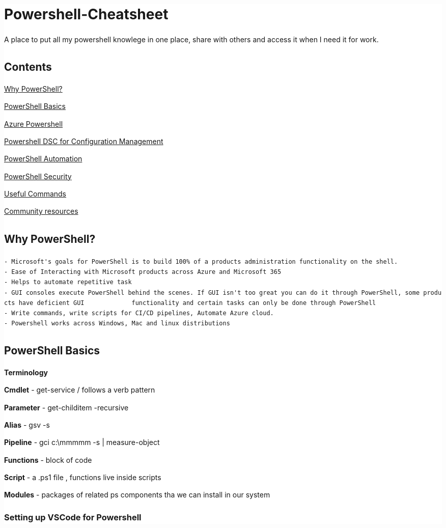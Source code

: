 # Powershell-Cheatsheet

A place to put all my powershell knowlege in one place, share with others and access it when I need it for work.

## Contents 
[Why PowerShell?](https://github.com/taherkhan30/Powershell-Scripts#why-powershell)

[PowerShell Basics ](https://github.com/taherkhan30/Powershell-Scripts#powershell-basics)

[Azure Powershell ](https://github.com/taherkhan30/Powershell-Scripts#azure-powershell)

[Powershell DSC for Configuration Management](https://github.com/taherkhan30/Powershell-Scripts#powershell-dsc)

[PowerShell Automation](https://github.com/taherkhan30/Powershell-Scripts#powershell-automation)

[PowerShell Security](https://github.com/taherkhan30/Powershell-Scripts#powershell-security)

[Useful Commands](https://github.com/taherkhan30/Powershell-Scripts#useful-commands)

[Community resources](https://github.com/taherkhan30/Powershell-Scripts#powershell-resources)

## Why PowerShell?

	- Microsoft's goals for PowerShell is to build 100% of a products administration functionality on the shell. 
	- Ease of Interacting with Microsoft products across Azure and Microsoft 365  
	- Helps to automate repetitive task 
	- GUI consoles execute PowerShell behind the scenes. If GUI isn't too great you can do it through PowerShell, some products have deficient GUI             functionality and certain tasks can only be done through PowerShell  
	- Write commands, write scripts for CI/CD pipelines, Automate Azure cloud. 
	- Powershell works across Windows, Mac and linux distributions 

## PowerShell Basics 

**Terminology** 

**Cmdlet** - get-service / follows a verb pattern

**Parameter** - get-childitem -recursive 

**Alias** - gsv -s 

**Pipeline** - gci c:\mmmmm -s | measure-object 

**Functions** - block of code 

**Script** - a .ps1 file , functions live inside scripts

**Modules** - packages of related ps components tha we can install in our system 

### Setting up VSCode for Powershell 
